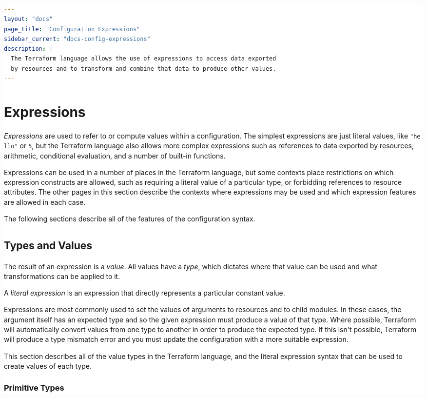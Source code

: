 ```yaml
---
layout: "docs"
page_title: "Configuration Expressions"
sidebar_current: "docs-config-expressions"
description: |-
  The Terraform language allows the use of expressions to access data exported
  by resources and to transform and combine that data to produce other values.
---
```


# Expressions

_Expressions_ are used to refer to or compute values within a configuration.
The simplest expressions are just literal values, like `"hello"` or `5`,
but the Terraform language also allows more complex expressions such as
references to data exported by resources, arithmetic, conditional evaluation,
and a number of built-in functions.

Expressions can be used in a number of places in the Terraform language,
but some contexts place restrictions on which expression constructs are allowed,
such as requiring a literal value of a particular type, or forbidding
references to resource attributes. The other pages in this section describe
the contexts where expressions may be used and which expression features
are allowed in each case.

The following sections describe all of the features of the configuration
syntax.

## Types and Values

The result of an expression is a _value_. All values have a _type_, which
dictates where that value can be used and what transformations can be
applied to it.

A _literal expression_ is an expression that directly represents a particular
constant value.

Expressions are most commonly used to set the values of arguments to resources
and to child modules. In these cases, the argument itself has an expected
type and so the given expression must produce a value of that type. Where
possible, Terraform will automatically convert values from one type to another
in order to produce the expected type. If this isn't possible, Terraform will
produce a type mismatch error and you must update the configuration with
a more suitable expression.

This section describes all of the value types in the Terraform language, and
the literal expression syntax that can be used to create values of each
type.

### Primitive Types
